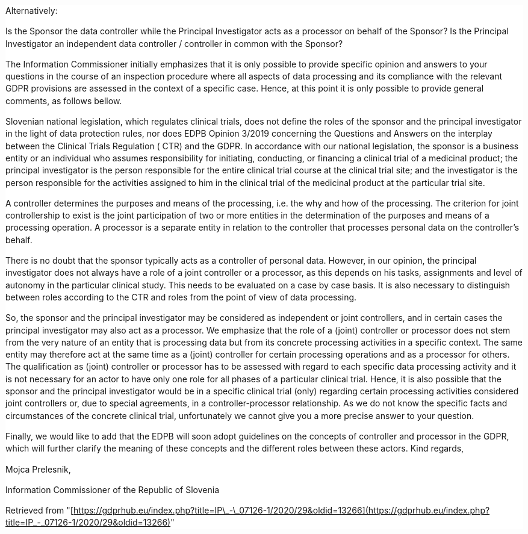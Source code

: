 Alternatively:

Is the Sponsor the data controller while the Principal Investigator acts as a processor on behalf of the Sponsor? Is the Principal Investigator an independent data controller / controller in common with the Sponsor?

The Information Commissioner initially emphasizes that it is only possible to provide specific opinion and answers to your questions in the course of an inspection procedure where all aspects of data processing and its compliance with the relevant GDPR provisions are assessed in the context of a specific case. Hence, at this point it is only possible to provide general comments, as follows bellow.

Slovenian national legislation, which regulates clinical trials, does not define the roles of the sponsor and the principal investigator in the light of data protection rules, nor does EDPB Opinion 3/2019 concerning the Questions and Answers on the interplay between the Clinical Trials Regulation ( CTR) and the GDPR. In accordance with our national legislation, the sponsor is a business entity or an individual who assumes responsibility for initiating, conducting, or financing a clinical trial of a medicinal product; the principal investigator is the person responsible for the entire clinical trial course at the clinical trial site; and the investigator is the person responsible for the activities assigned to him in the clinical trial of the medicinal product at the particular trial site.

A controller determines the purposes and means of the processing, i.e. the why and how of the processing. The criterion for joint controllership to exist is the joint participation of two or more entities in the determination of the purposes and means of a processing operation. A processor is a separate entity in relation to the controller that processes personal data on the controller’s behalf.

There is no doubt that the sponsor typically acts as a controller of personal data. However, in our opinion, the principal investigator does not always have a role of a joint controller or a processor, as this depends on his tasks, assignments and level of autonomy in the particular clinical study. This needs to be evaluated on a case by case basis. It is also necessary to distinguish between roles according to the CTR and roles from the point of view of data processing.

So, the sponsor and the principal investigator may be considered as independent or joint controllers, and in certain cases the principal investigator may also act as a processor. We emphasize that the role of a (joint) controller or processor does not stem from the very nature of an entity that is processing data but from its concrete processing activities in a specific context. The same entity may therefore act at the same time as a (joint) controller for certain processing operations and as a processor for others. The qualification as (joint) controller or processor has to be assessed with regard to each specific data processing activity and it is not necessary for an actor to have only one role for all phases of a particular clinical trial. Hence, it is also possible that the sponsor and the principal investigator would be in a specific clinical trial (only) regarding certain processing activities considered joint controllers or, due to special agreements, in a controller-processor relationship. As we do not know the specific facts and circumstances of the concrete clinical trial, unfortunately we cannot give you a more precise answer to your question.

Finally, we would like to add that the EDPB will soon adopt guidelines on the concepts of controller and processor in the GDPR, which will further clarify the meaning of these concepts and the different roles between these actors.
Kind regards,

Mojca Prelesnik,

Information Commissioner of the Republic of Slovenia

Retrieved from "[https://gdprhub.eu/index.php?title=IP\_-\_07126-1/2020/29&oldid=13266](https://gdprhub.eu/index.php?title=IP_-_07126-1/2020/29&oldid=13266)"
